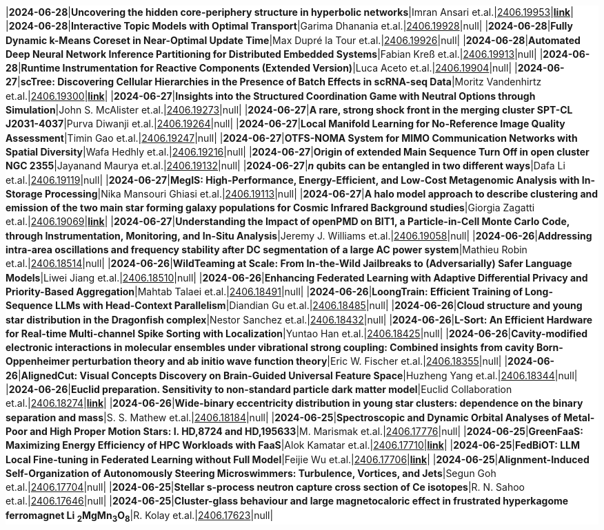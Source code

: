 |**2024-06-28**|**Uncovering the hidden core-periphery structure in hyperbolic networks**|Imran Ansari et.al.|[2406.19953](http://arxiv.org/abs/2406.19953)|**[link](https://github.com/imran10896/cp_structure_in_hyperbolic_networks)**|
|**2024-06-28**|**Interactive Topic Models with Optimal Transport**|Garima Dhanania et.al.|[2406.19928](http://arxiv.org/abs/2406.19928)|null|
|**2024-06-28**|**Fully Dynamic k-Means Coreset in Near-Optimal Update Time**|Max Dupré la Tour et.al.|[2406.19926](http://arxiv.org/abs/2406.19926)|null|
|**2024-06-28**|**Automated Deep Neural Network Inference Partitioning for Distributed Embedded Systems**|Fabian Kreß et.al.|[2406.19913](http://arxiv.org/abs/2406.19913)|null|
|**2024-06-28**|**Runtime Instrumentation for Reactive Components (Extended Version)**|Luca Aceto et.al.|[2406.19904](http://arxiv.org/abs/2406.19904)|null|
|**2024-06-27**|**scTree: Discovering Cellular Hierarchies in the Presence of Batch Effects in scRNA-seq Data**|Moritz Vandenhirtz et.al.|[2406.19300](http://arxiv.org/abs/2406.19300)|**[link](https://github.com/mvandenhi/sctree-public)**|
|**2024-06-27**|**Insights into the Structured Coordination Game with Neutral Options through Simulation**|John S. McAlister et.al.|[2406.19273](http://arxiv.org/abs/2406.19273)|null|
|**2024-06-27**|**A rare, strong shock front in the merging cluster SPT-CL J2031-4037**|Purva Diwanji et.al.|[2406.19264](http://arxiv.org/abs/2406.19264)|null|
|**2024-06-27**|**Local Manifold Learning for No-Reference Image Quality Assessment**|Timin Gao et.al.|[2406.19247](http://arxiv.org/abs/2406.19247)|null|
|**2024-06-27**|**OTFS-NOMA System for MIMO Communication Networks with Spatial Diversity**|Wafa Hedhly et.al.|[2406.19216](http://arxiv.org/abs/2406.19216)|null|
|**2024-06-27**|**Origin of extended Main Sequence Turn Off in open cluster NGC 2355**|Jayanand Maurya et.al.|[2406.19132](http://arxiv.org/abs/2406.19132)|null|
|**2024-06-27**|**$n$ qubits can be entangled in two different ways**|Dafa Li et.al.|[2406.19119](http://arxiv.org/abs/2406.19119)|null|
|**2024-06-27**|**MegIS: High-Performance, Energy-Efficient, and Low-Cost Metagenomic Analysis with In-Storage Processing**|Nika Mansouri Ghiasi et.al.|[2406.19113](http://arxiv.org/abs/2406.19113)|null|
|**2024-06-27**|**A halo model approach to describe clustering and emission of the two main star forming galaxy populations for Cosmic Infrared Background studies**|Giorgia Zagatti et.al.|[2406.19069](http://arxiv.org/abs/2406.19069)|**[link](https://github.com/giorgiazagatti/cib_halomodel)**|
|**2024-06-27**|**Understanding the Impact of openPMD on BIT1, a Particle-in-Cell Monte Carlo Code, through Instrumentation, Monitoring, and In-Situ Analysis**|Jeremy J. Williams et.al.|[2406.19058](http://arxiv.org/abs/2406.19058)|null|
|**2024-06-26**|**Addressing intra-area oscillations and frequency stability after DC segmentation of a large AC power system**|Mathieu Robin et.al.|[2406.18514](http://arxiv.org/abs/2406.18514)|null|
|**2024-06-26**|**WildTeaming at Scale: From In-the-Wild Jailbreaks to (Adversarially) Safer Language Models**|Liwei Jiang et.al.|[2406.18510](http://arxiv.org/abs/2406.18510)|null|
|**2024-06-26**|**Enhancing Federated Learning with Adaptive Differential Privacy and Priority-Based Aggregation**|Mahtab Talaei et.al.|[2406.18491](http://arxiv.org/abs/2406.18491)|null|
|**2024-06-26**|**LoongTrain: Efficient Training of Long-Sequence LLMs with Head-Context Parallelism**|Diandian Gu et.al.|[2406.18485](http://arxiv.org/abs/2406.18485)|null|
|**2024-06-26**|**Cloud structure and young star distribution in the Dragonfish complex**|Nestor Sanchez et.al.|[2406.18432](http://arxiv.org/abs/2406.18432)|null|
|**2024-06-26**|**L-Sort: An Efficient Hardware for Real-time Multi-channel Spike Sorting with Localization**|Yuntao Han et.al.|[2406.18425](http://arxiv.org/abs/2406.18425)|null|
|**2024-06-26**|**Cavity-modified electronic interactions in molecular ensembles under vibrational strong coupling: Combined insights from cavity Born-Oppenheimer perturbation theory and ab initio wave function theory**|Eric W. Fischer et.al.|[2406.18355](http://arxiv.org/abs/2406.18355)|null|
|**2024-06-26**|**AlignedCut: Visual Concepts Discovery on Brain-Guided Universal Feature Space**|Huzheng Yang et.al.|[2406.18344](http://arxiv.org/abs/2406.18344)|null|
|**2024-06-26**|**Euclid preparation. Sensitivity to non-standard particle dark matter model**|Euclid Collaboration et.al.|[2406.18274](http://arxiv.org/abs/2406.18274)|**[link](https://github.com/sambit-giri/BCemu)**|
|**2024-06-26**|**Wide-binary eccentricity distribution in young star clusters: dependence on the binary separation and mass**|S. S. Mathew et.al.|[2406.18184](http://arxiv.org/abs/2406.18184)|null|
|**2024-06-25**|**Spectroscopic and Dynamic Orbital Analyses of Metal-Poor and High Proper Motion Stars: I. HD\,8724 and HD\,195633**|M. Marismak et.al.|[2406.17776](http://arxiv.org/abs/2406.17776)|null|
|**2024-06-25**|**GreenFaaS: Maximizing Energy Efficiency of HPC Workloads with FaaS**|Alok Kamatar et.al.|[2406.17710](http://arxiv.org/abs/2406.17710)|**[link](https://github.com/ak2000/caws)**|
|**2024-06-25**|**FedBiOT: LLM Local Fine-tuning in Federated Learning without Full Model**|Feijie Wu et.al.|[2406.17706](http://arxiv.org/abs/2406.17706)|**[link](https://github.com/HarliWu/FedBiOT)**|
|**2024-06-25**|**Alignment-Induced Self-Organization of Autonomously Steering Microswimmers: Turbulence, Vortices, and Jets**|Segun Goh et.al.|[2406.17704](http://arxiv.org/abs/2406.17704)|null|
|**2024-06-25**|**Stellar s-process neutron capture cross section of Ce isotopes**|R. N. Sahoo et.al.|[2406.17646](http://arxiv.org/abs/2406.17646)|null|
|**2024-06-25**|**Cluster-glass behaviour and large magnetocaloric effect in frustrated hyperkagome ferromagnet Li $_2$MgMn$_3$O$_8$**|R. Kolay et.al.|[2406.17623](http://arxiv.org/abs/2406.17623)|null|